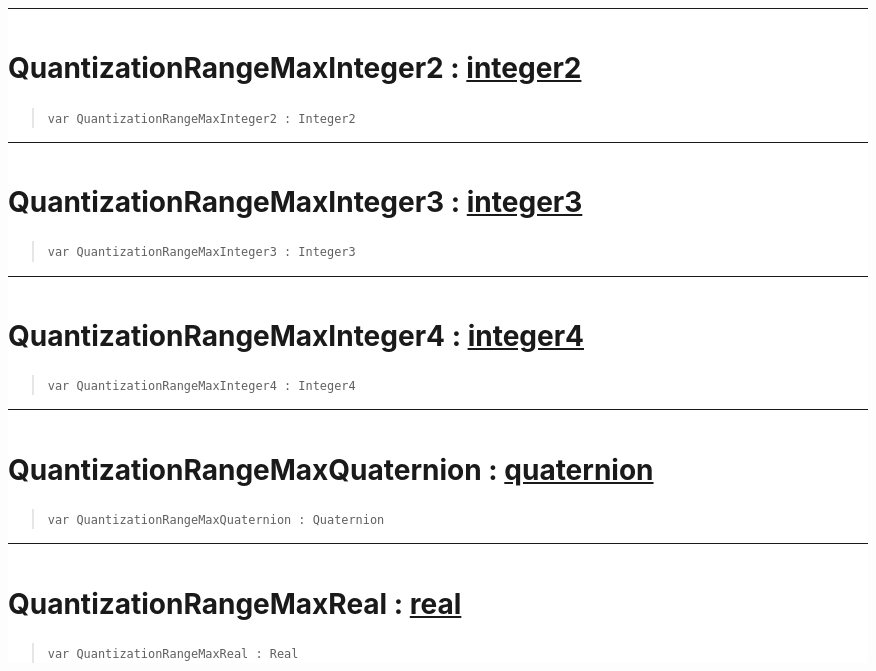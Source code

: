 
---  
 #  QuantizationRangeMaxInteger2 : [integer2](https://github.com/PlasmaEngine/PlasmaDocs/tree/master/docs/C%2B%2B/code_reference/lightning_base_types/integer2.markdown)

> 
> ``` lang=cpp, name=Lightning
> var QuantizationRangeMaxInteger2 : Integer2


---  
 #  QuantizationRangeMaxInteger3 : [integer3](https://github.com/PlasmaEngine/PlasmaDocs/tree/master/docs/C%2B%2B/code_reference/lightning_base_types/integer3.markdown)

> 
> ``` lang=cpp, name=Lightning
> var QuantizationRangeMaxInteger3 : Integer3


---  
 #  QuantizationRangeMaxInteger4 : [integer4](https://github.com/PlasmaEngine/PlasmaDocs/tree/master/docs/C%2B%2B/code_reference/lightning_base_types/integer4.markdown)

> 
> ``` lang=cpp, name=Lightning
> var QuantizationRangeMaxInteger4 : Integer4


---  
 #  QuantizationRangeMaxQuaternion : [quaternion](https://github.com/PlasmaEngine/PlasmaDocs/tree/master/docs/C%2B%2B/code_reference/lightning_base_types/quaternion.markdown)

> 
> ``` lang=cpp, name=Lightning
> var QuantizationRangeMaxQuaternion : Quaternion


---  
 #  QuantizationRangeMaxReal : [real](https://github.com/PlasmaEngine/PlasmaDocs/tree/master/docs/C%2B%2B/code_reference/lightning_base_types/real.markdown)

> 
> ``` lang=cpp, name=Lightning
> var QuantizationRangeMaxReal : Real
